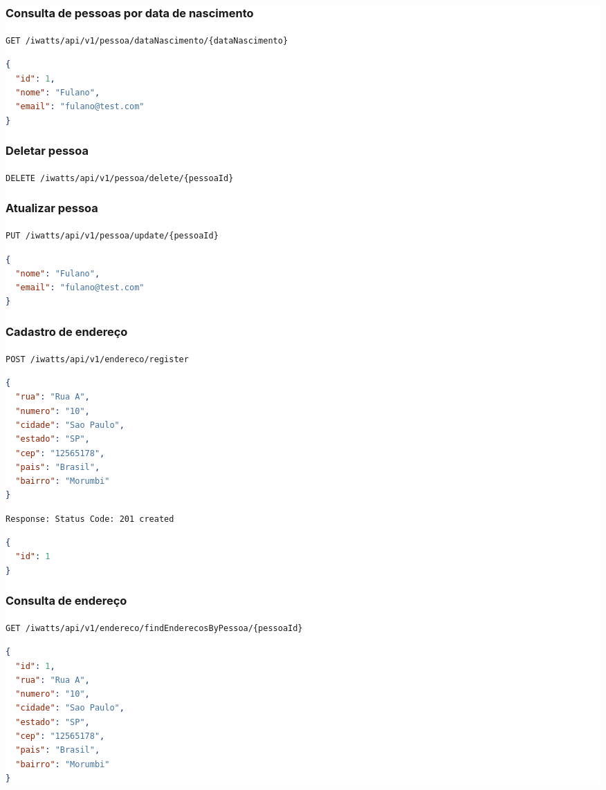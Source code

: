 ### Consulta de pessoas por data de nascimento

`GET /iwatts/api/v1/pessoa/dataNascimento/{dataNascimento}`
```json
{
  "id": 1,
  "nome": "Fulano",
  "email": "fulano@test.com"
}
```
### Deletar pessoa

`DELETE /iwatts/api/v1/pessoa/delete/{pessoaId}`

### Atualizar pessoa

`PUT /iwatts/api/v1/pessoa/update/{pessoaId}`
```json
{
  "nome": "Fulano",
  "email": "fulano@test.com"
}
```

### Cadastro de endereço

`POST /iwatts/api/v1/endereco/register`
```json
{
  "rua": "Rua A",
  "numero": "10",
  "cidade": "Sao Paulo",
  "estado": "SP",
  "cep": "12565178",
  "pais": "Brasil",
  "bairro": "Morumbi"
}
```
`Response:
Status Code: 201 created`
```json        
{
  "id": 1
}
```

### Consulta de endereço

`GET /iwatts/api/v1/endereco/findEnderecosByPessoa/{pessoaId}`
```json
{
  "id": 1,
  "rua": "Rua A",
  "numero": "10",
  "cidade": "Sao Paulo",
  "estado": "SP",
  "cep": "12565178",
  "pais": "Brasil",
  "bairro": "Morumbi"
}
```

